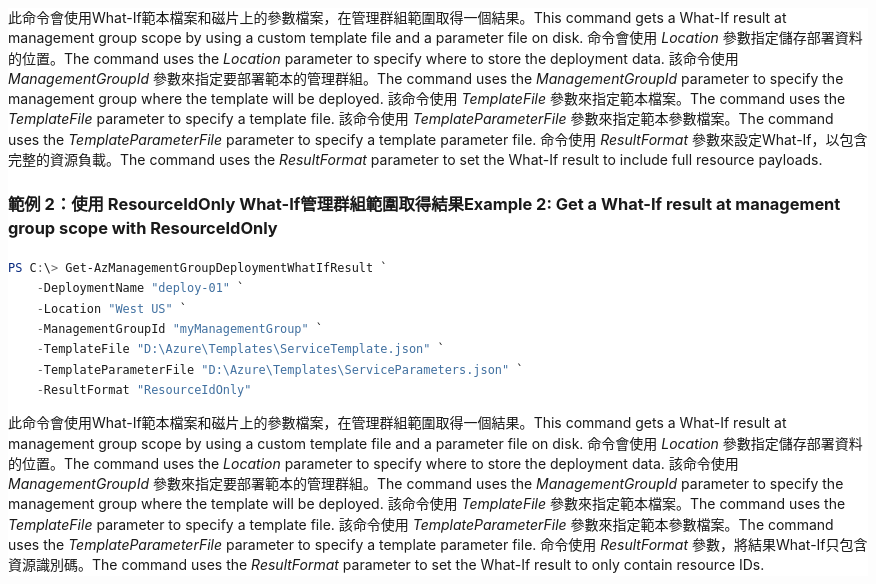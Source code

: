 <span data-ttu-id="17e8e-123">此命令會使用What-If範本檔案和磁片上的參數檔案，在管理群組範圍取得一個結果。</span><span class="sxs-lookup"><span data-stu-id="17e8e-123">This command gets a What-If result at management group scope by using a custom template file and a parameter file on disk.</span></span>
<span data-ttu-id="17e8e-124">命令會使用 *Location* 參數指定儲存部署資料的位置。</span><span class="sxs-lookup"><span data-stu-id="17e8e-124">The command uses the *Location* parameter to specify where to store the deployment data.</span></span>
<span data-ttu-id="17e8e-125">該命令使用 *ManagementGroupId* 參數來指定要部署範本的管理群組。</span><span class="sxs-lookup"><span data-stu-id="17e8e-125">The command uses the *ManagementGroupId* parameter to specify the management group where the template will be deployed.</span></span>
<span data-ttu-id="17e8e-126">該命令使用 *TemplateFile* 參數來指定範本檔案。</span><span class="sxs-lookup"><span data-stu-id="17e8e-126">The command uses the *TemplateFile* parameter to specify a template file.</span></span>
<span data-ttu-id="17e8e-127">該命令使用 *TemplateParameterFile* 參數來指定範本參數檔案。</span><span class="sxs-lookup"><span data-stu-id="17e8e-127">The command uses the *TemplateParameterFile* parameter to specify a template parameter file.</span></span>
<span data-ttu-id="17e8e-128">命令使用 *ResultFormat* 參數來設定What-If，以包含完整的資源負載。</span><span class="sxs-lookup"><span data-stu-id="17e8e-128">The command uses the *ResultFormat* parameter to set the What-If result to include full resource payloads.</span></span>

### <span data-ttu-id="17e8e-129">範例 2：使用 ResourceIdOnly What-If管理群組範圍取得結果</span><span class="sxs-lookup"><span data-stu-id="17e8e-129">Example 2: Get a What-If result at management group scope with ResourceIdOnly</span></span>
```powershell
PS C:\> Get-AzManagementGroupDeploymentWhatIfResult `
    -DeploymentName "deploy-01" `
    -Location "West US" `
    -ManagementGroupId "myManagementGroup" `
    -TemplateFile "D:\Azure\Templates\ServiceTemplate.json" `
    -TemplateParameterFile "D:\Azure\Templates\ServiceParameters.json" `
    -ResultFormat "ResourceIdOnly"
```

<span data-ttu-id="17e8e-130">此命令會使用What-If範本檔案和磁片上的參數檔案，在管理群組範圍取得一個結果。</span><span class="sxs-lookup"><span data-stu-id="17e8e-130">This command gets a What-If result at management group scope by using a custom template file and a parameter file on disk.</span></span>
<span data-ttu-id="17e8e-131">命令會使用 *Location* 參數指定儲存部署資料的位置。</span><span class="sxs-lookup"><span data-stu-id="17e8e-131">The command uses the *Location* parameter to specify where to store the deployment data.</span></span>
<span data-ttu-id="17e8e-132">該命令使用 *ManagementGroupId* 參數來指定要部署範本的管理群組。</span><span class="sxs-lookup"><span data-stu-id="17e8e-132">The command uses the *ManagementGroupId* parameter to specify the management group where the template will be deployed.</span></span>
<span data-ttu-id="17e8e-133">該命令使用 *TemplateFile* 參數來指定範本檔案。</span><span class="sxs-lookup"><span data-stu-id="17e8e-133">The command uses the *TemplateFile* parameter to specify a template file.</span></span>
<span data-ttu-id="17e8e-134">該命令使用 *TemplateParameterFile* 參數來指定範本參數檔案。</span><span class="sxs-lookup"><span data-stu-id="17e8e-134">The command uses the *TemplateParameterFile* parameter to specify a template parameter file.</span></span>
<span data-ttu-id="17e8e-135">命令使用 *ResultFormat* 參數，將結果What-If只包含資源識別碼。</span><span class="sxs-lookup"><span data-stu-id="17e8e-135">The command uses the *ResultFormat* parameter to set the What-If result to only contain resource IDs.</span></span>
